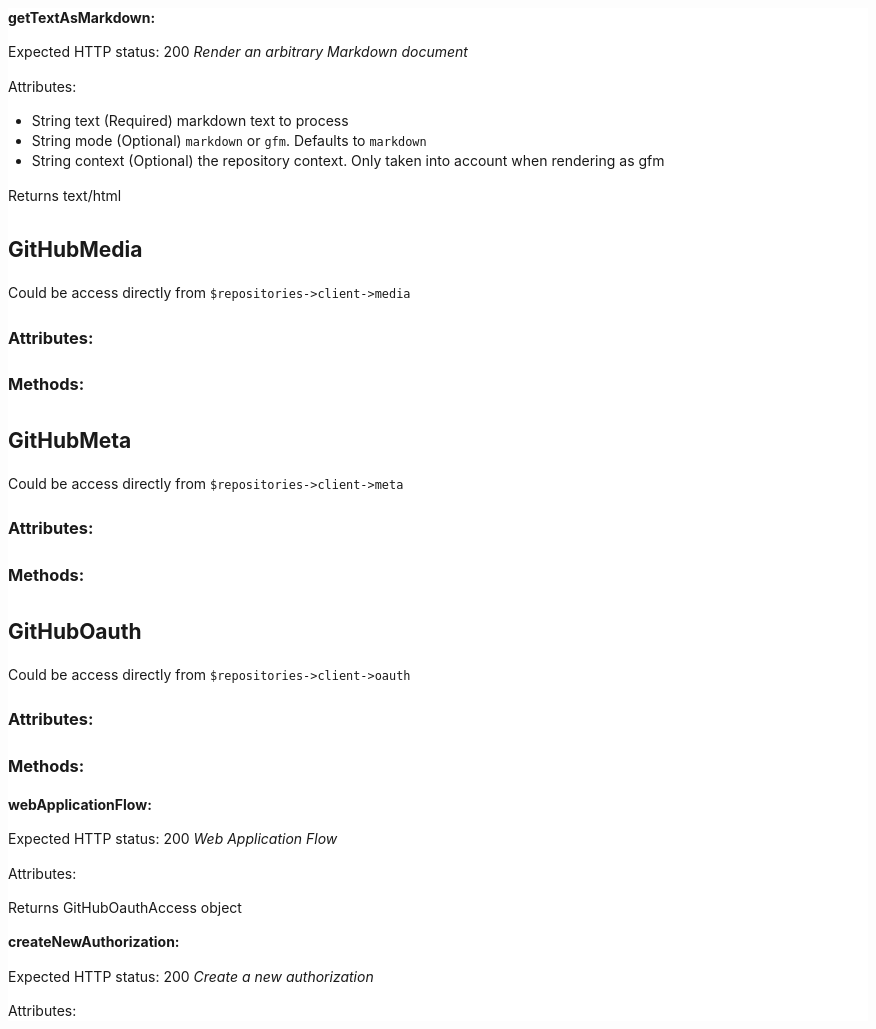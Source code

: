 **getTextAsMarkdown:**

Expected HTTP status: 200
*Render an arbitrary Markdown document*

Attributes:
 - String text (Required) markdown text to process
 - String mode (Optional) `markdown` or `gfm`. Defaults to `markdown`
 - String context (Optional) the repository context. Only taken into account when rendering as gfm

Returns text/html 


## GitHubMedia
Could be access directly from ```$repositories->client->media```

### Attributes:


### Methods:

## GitHubMeta
Could be access directly from ```$repositories->client->meta```

### Attributes:


### Methods:

## GitHubOauth
Could be access directly from ```$repositories->client->oauth```

### Attributes:


### Methods:


**webApplicationFlow:**

Expected HTTP status: 200
*Web Application Flow*


Attributes:


Returns GitHubOauthAccess object

**createNewAuthorization:**

Expected HTTP status: 200
*Create a new authorization*


Attributes:
